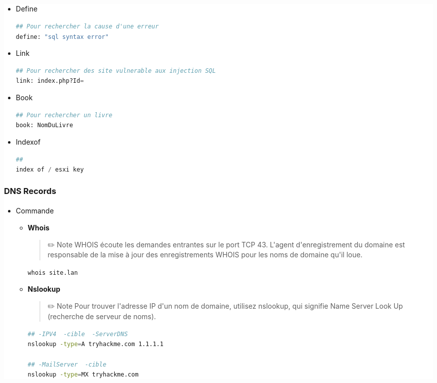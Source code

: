 - Define
    
    ```python
    ## Pour rechercher la cause d'une erreur
    define: "sql syntax error"
    ```

- Link
    
    ```python
    ## Pour rechercher des site vulnerable aux injection SQL
    link: index.php?Id=
    ```

- Book
    
    ```python
    ## Pour rechercher un livre 
    book: NomDuLivre
    ```

- Indexof
    
    ```python
    ## 
    index of / esxi key
    ```


### DNS Records

- Commande
    - **Whois**

        > ✏️ Note
        > WHOIS écoute les demandes entrantes sur le port TCP 43. L'agent d'enregistrement du domaine est responsable de la mise à jour des enregistrements WHOIS pour les noms de domaine qu'il loue.
        
        ```bash
        whois site.lan
        ```

    - **Nslookup**
        
        > ✏️ Note
        > Pour trouver l'adresse IP d'un nom de domaine, utilisez nslookup, qui signifie Name Server Look Up (recherche de serveur de noms).
        
        ```bash
        ## -IPV4  -cible  -ServerDNS
        nslookup -type=A tryhackme.com 1.1.1.1
        
        ## -MailServer  -cible
        nslookup -type=MX tryhackme.com
        